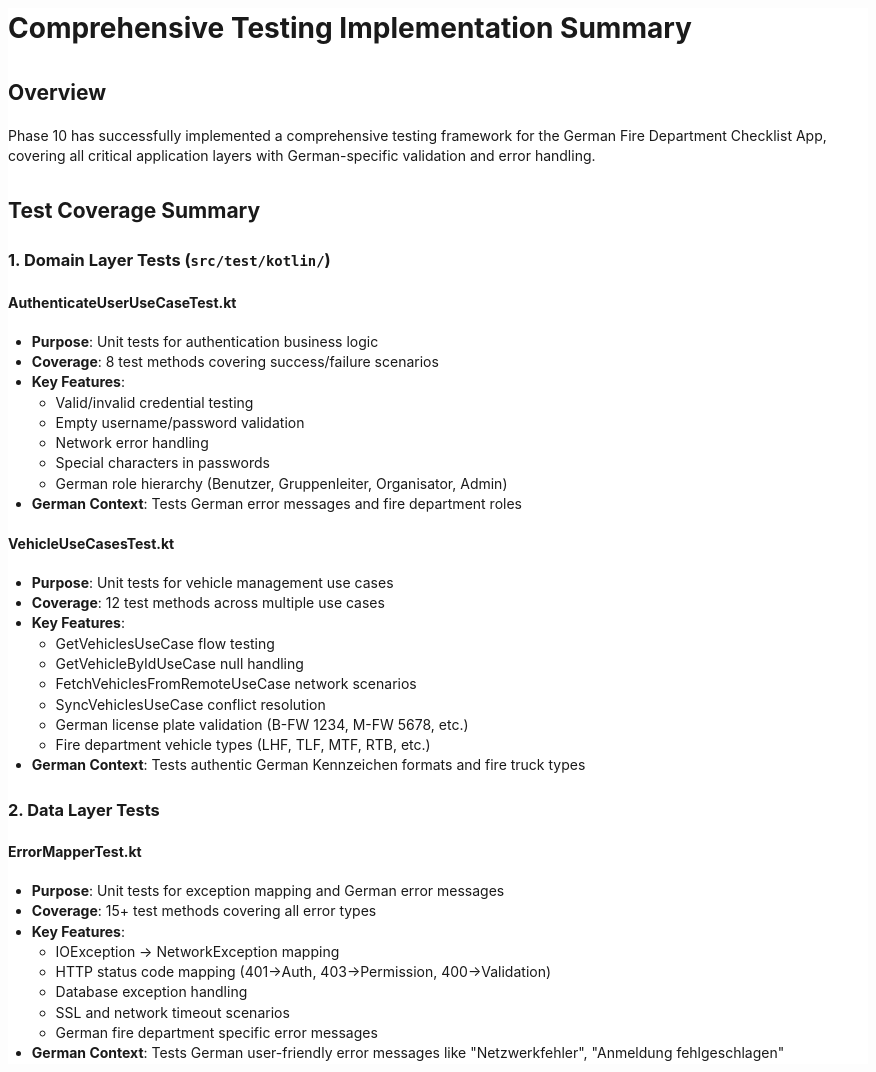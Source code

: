 # Comprehensive Testing Implementation Summary

## Overview
Phase 10 has successfully implemented a comprehensive testing framework for the German Fire Department Checklist App, covering all critical application layers with German-specific validation and error handling.

## Test Coverage Summary

### 1. Domain Layer Tests (`src/test/kotlin/`)

#### **AuthenticateUserUseCaseTest.kt**
- **Purpose**: Unit tests for authentication business logic
- **Coverage**: 8 test methods covering success/failure scenarios
- **Key Features**:
  - Valid/invalid credential testing
  - Empty username/password validation
  - Network error handling
  - Special characters in passwords
  - German role hierarchy (Benutzer, Gruppenleiter, Organisator, Admin)
- **German Context**: Tests German error messages and fire department roles

#### **VehicleUseCasesTest.kt**
- **Purpose**: Unit tests for vehicle management use cases
- **Coverage**: 12 test methods across multiple use cases
- **Key Features**:
  - GetVehiclesUseCase flow testing
  - GetVehicleByIdUseCase null handling
  - FetchVehiclesFromRemoteUseCase network scenarios
  - SyncVehiclesUseCase conflict resolution
  - German license plate validation (B-FW 1234, M-FW 5678, etc.)
  - Fire department vehicle types (LHF, TLF, MTF, RTB, etc.)
- **German Context**: Tests authentic German Kennzeichen formats and fire truck types

### 2. Data Layer Tests

#### **ErrorMapperTest.kt**
- **Purpose**: Unit tests for exception mapping and German error messages
- **Coverage**: 15+ test methods covering all error types
- **Key Features**:
  - IOException → NetworkException mapping
  - HTTP status code mapping (401→Auth, 403→Permission, 400→Validation)
  - Database exception handling
  - SSL and network timeout scenarios
  - German fire department specific error messages
- **German Context**: Tests German user-friendly error messages like "Netzwerkfehler", "Anmeldung fehlgeschlagen"
